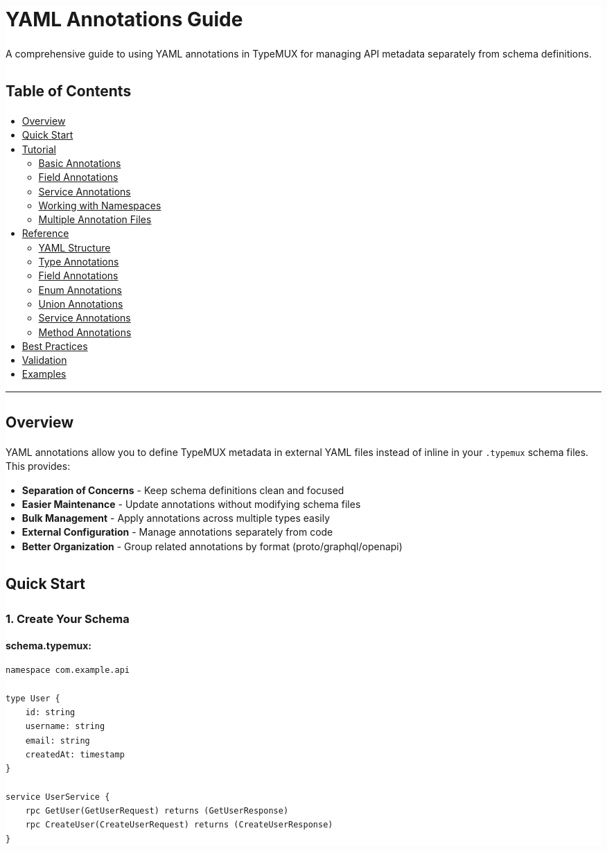 # YAML Annotations Guide

A comprehensive guide to using YAML annotations in TypeMUX for managing API metadata separately from schema definitions.

## Table of Contents

- [Overview](#overview)
- [Quick Start](#quick-start)
- [Tutorial](#tutorial)
  - [Basic Annotations](#basic-annotations)
  - [Field Annotations](#field-annotations)
  - [Service Annotations](#service-annotations)
  - [Working with Namespaces](#working-with-namespaces)
  - [Multiple Annotation Files](#multiple-annotation-files)
- [Reference](#reference)
  - [YAML Structure](#yaml-structure)
  - [Type Annotations](#type-annotations)
  - [Field Annotations](#field-annotations-reference)
  - [Enum Annotations](#enum-annotations)
  - [Union Annotations](#union-annotations)
  - [Service Annotations](#service-annotations-reference)
  - [Method Annotations](#method-annotations)
- [Best Practices](#best-practices)
- [Validation](#validation)
- [Examples](#examples)

---

## Overview

YAML annotations allow you to define TypeMUX metadata in external YAML files instead of inline in your `.typemux` schema files. This provides:

- **Separation of Concerns** - Keep schema definitions clean and focused
- **Easier Maintenance** - Update annotations without modifying schema files
- **Bulk Management** - Apply annotations across multiple types easily
- **External Configuration** - Manage annotations separately from code
- **Better Organization** - Group related annotations by format (proto/graphql/openapi)

## Quick Start

### 1. Create Your Schema

**schema.typemux:**
```typemux
namespace com.example.api

type User {
    id: string
    username: string
    email: string
    createdAt: timestamp
}

service UserService {
    rpc GetUser(GetUserRequest) returns (GetUserResponse)
    rpc CreateUser(CreateUserRequest) returns (CreateUserResponse)
}
```

